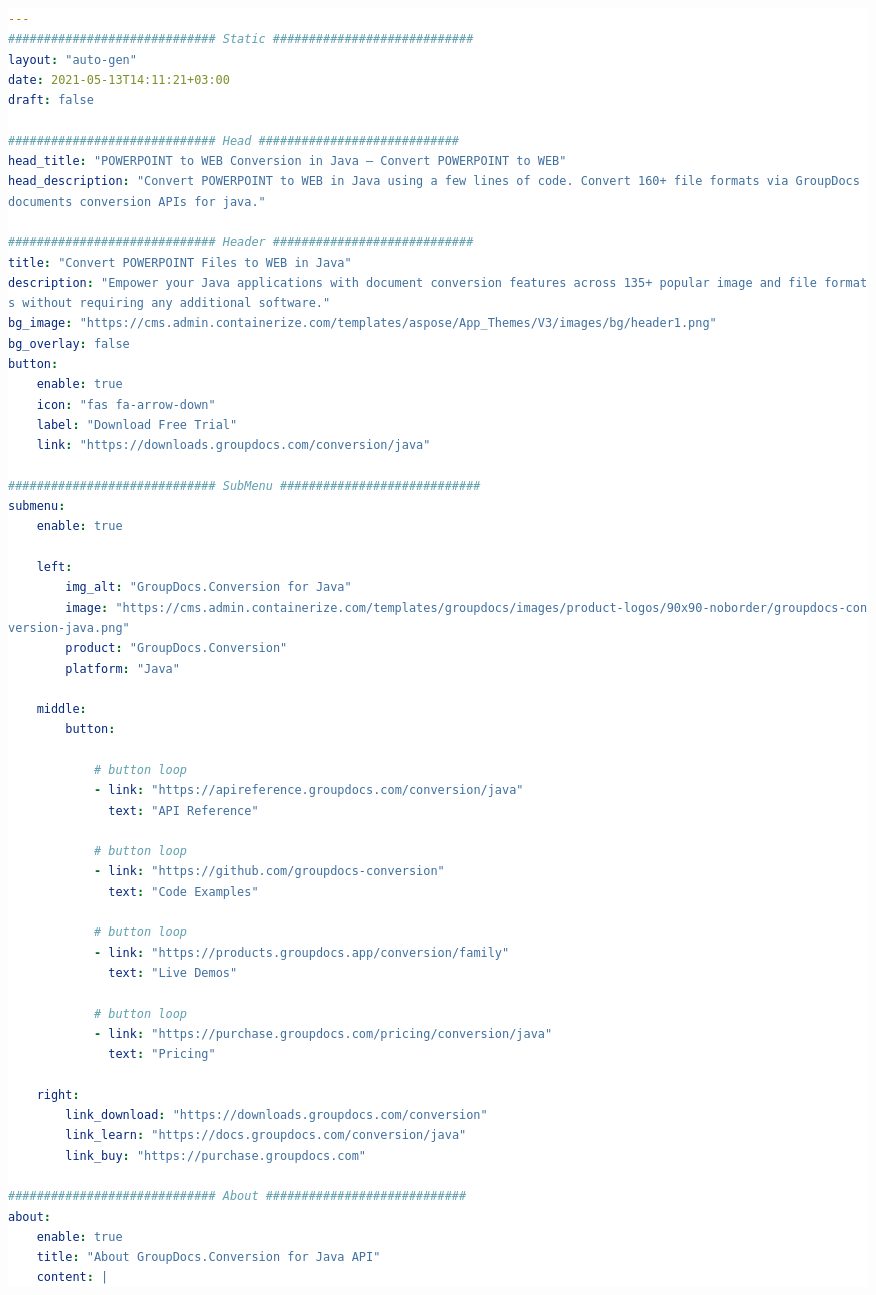 ```yaml
---
############################# Static ############################
layout: "auto-gen"
date: 2021-05-13T14:11:21+03:00
draft: false

############################# Head ############################
head_title: "POWERPOINT to WEB Conversion in Java – Convert POWERPOINT to WEB"
head_description: "Convert POWERPOINT to WEB in Java using a few lines of code. Convert 160+ file formats via GroupDocs documents conversion APIs for java."

############################# Header ############################
title: "Convert POWERPOINT Files to WEB in Java"
description: "Empower your Java applications with document conversion features across 135+ popular image and file formats without requiring any additional software."
bg_image: "https://cms.admin.containerize.com/templates/aspose/App_Themes/V3/images/bg/header1.png"
bg_overlay: false
button:
    enable: true
    icon: "fas fa-arrow-down"
    label: "Download Free Trial"
    link: "https://downloads.groupdocs.com/conversion/java"

############################# SubMenu ############################
submenu:
    enable: true

    left:
        img_alt: "GroupDocs.Conversion for Java"
        image: "https://cms.admin.containerize.com/templates/groupdocs/images/product-logos/90x90-noborder/groupdocs-conversion-java.png"
        product: "GroupDocs.Conversion"
        platform: "Java"

    middle:
        button:

            # button loop
            - link: "https://apireference.groupdocs.com/conversion/java"
              text: "API Reference"

            # button loop
            - link: "https://github.com/groupdocs-conversion"
              text: "Code Examples"

            # button loop
            - link: "https://products.groupdocs.app/conversion/family"
              text: "Live Demos"

            # button loop
            - link: "https://purchase.groupdocs.com/pricing/conversion/java"
              text: "Pricing"

    right:
        link_download: "https://downloads.groupdocs.com/conversion"
        link_learn: "https://docs.groupdocs.com/conversion/java"
        link_buy: "https://purchase.groupdocs.com"

############################# About ############################
about:
    enable: true
    title: "About GroupDocs.Conversion for Java API"
    content: |
```
